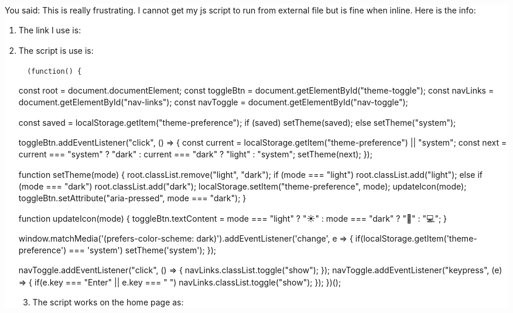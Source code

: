 You said:
This is really frustrating. I cannot get my js script to run from external file but is fine when inline. Here is the info:



1. The link I use is:    <script src="/component/script/js/main.js"></script>
2. The script is use is:


         (function() {
      const root = document.documentElement;
      const toggleBtn = document.getElementById("theme-toggle");
      const navLinks = document.getElementById("nav-links");
      const navToggle = document.getElementById("nav-toggle");

      const saved = localStorage.getItem("theme-preference");
      if (saved) setTheme(saved);
      else setTheme("system");

      toggleBtn.addEventListener("click", () => {
        const current = localStorage.getItem("theme-preference") || "system";
        const next = current === "system" ? "dark" :
                     current === "dark" ? "light" : "system";
        setTheme(next);
      });

      function setTheme(mode) {
        root.classList.remove("light", "dark");
        if (mode === "light") root.classList.add("light");
        else if (mode === "dark") root.classList.add("dark");
        localStorage.setItem("theme-preference", mode);
        updateIcon(mode);
        toggleBtn.setAttribute("aria-pressed", mode === "dark");
      }

      function updateIcon(mode) {
        toggleBtn.textContent = mode === "light" ? "☀️" :
                                mode === "dark" ? "🌙" : "💻";
      }

      window.matchMedia('(prefers-color-scheme: dark)').addEventListener('change', e => {
        if(localStorage.getItem('theme-preference') === 'system') setTheme('system');
      });

      navToggle.addEventListener("click", () => {
        navLinks.classList.toggle("show");
      });
      navToggle.addEventListener("keypress", (e) => {
        if(e.key === "Enter" || e.key === " ") navLinks.classList.toggle("show");
      });
    })();


    3. The script works on the home page as:


